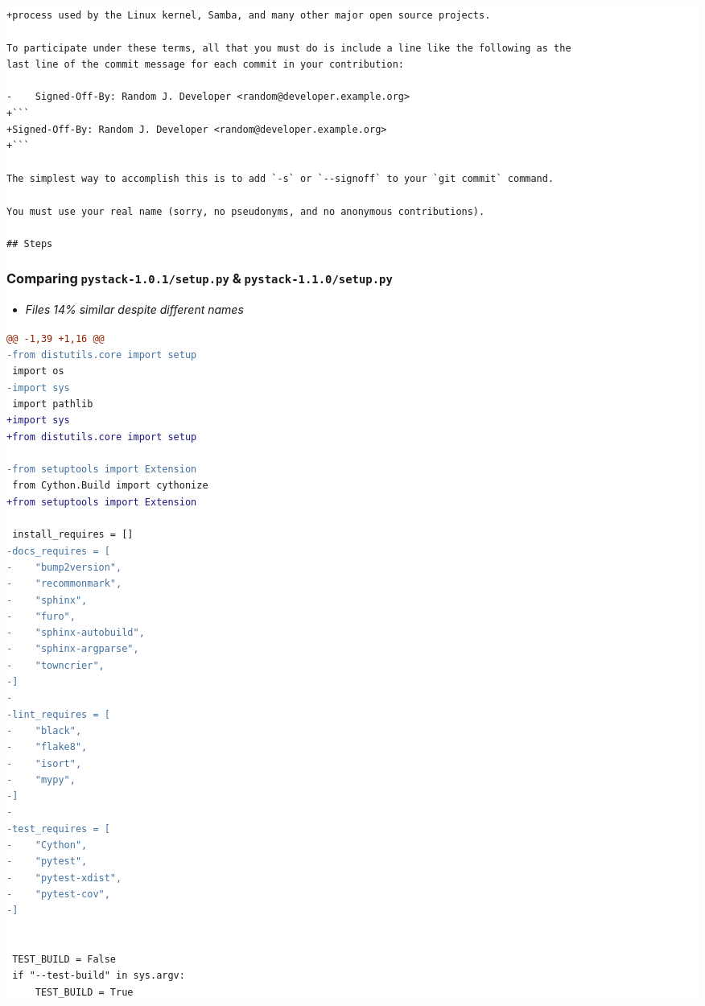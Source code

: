  ```shell
+process used by the Linux kernel, Samba, and many other major open source projects.
 
 To participate under these terms, all that you must do is include a line like the following as the
 last line of the commit message for each commit in your contribution:
 
-    Signed-Off-By: Random J. Developer <random@developer.example.org>
+```
+Signed-Off-By: Random J. Developer <random@developer.example.org>
+```
 
 The simplest way to accomplish this is to add `-s` or `--signoff` to your `git commit` command.
 
 You must use your real name (sorry, no pseudonyms, and no anonymous contributions).
 
 ## Steps
```

### Comparing `pystack-1.0.1/setup.py` & `pystack-1.1.0/setup.py`

 * *Files 14% similar despite different names*

```diff
@@ -1,39 +1,16 @@
-from distutils.core import setup
 import os
-import sys
 import pathlib
+import sys
+from distutils.core import setup
 
-from setuptools import Extension
 from Cython.Build import cythonize
+from setuptools import Extension
 
 install_requires = []
-docs_requires = [
-    "bump2version",
-    "recommonmark",
-    "sphinx",
-    "furo",
-    "sphinx-autobuild",
-    "sphinx-argparse",
-    "towncrier",
-]
-
-lint_requires = [
-    "black",
-    "flake8",
-    "isort",
-    "mypy",
-]
-
-test_requires = [
-    "Cython",
-    "pytest",
-    "pytest-xdist",
-    "pytest-cov",
-]
 
 
 TEST_BUILD = False
 if "--test-build" in sys.argv:
     TEST_BUILD = True
```